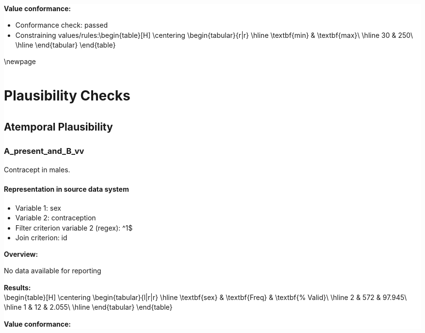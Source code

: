  **Value conformance:**  

- Conformance check: passed
- Constraining values/rules:\begin{table}[H]
\centering
\begin{tabular}{r|r}
\hline
\textbf{min} & \textbf{max}\\
\hline
30 & 250\\
\hline
\end{tabular}
\end{table}
  
  

\newpage

# Plausibility Checks

## Atemporal Plausibility 


### A_present_and_B_vv  

Contracept in males.  

#### Representation in source data system  

- Variable 1: sex
- Variable 2: contraception
- Filter criterion variable 2 (regex): ^1$
- Join criterion: id

 **Overview:**  

No data available for reporting  
  

 **Results:**  
\begin{table}[H]
\centering
\begin{tabular}{l|r|r}
\hline
\textbf{sex} & \textbf{Freq} & \textbf{\% Valid}\\
\hline
2 & 572 & 97.945\\
\hline
1 & 12 & 2.055\\
\hline
\end{tabular}
\end{table}

 **Value conformance:**  
